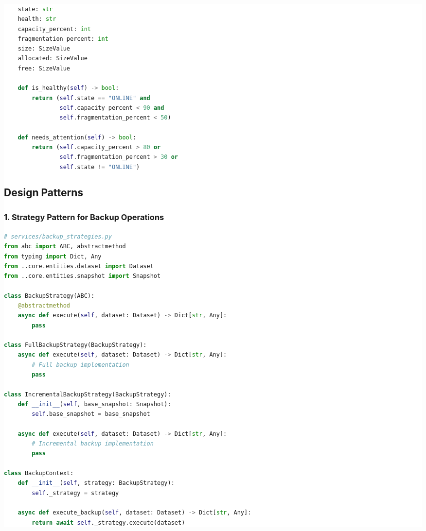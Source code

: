```python
    state: str
    health: str
    capacity_percent: int
    fragmentation_percent: int
    size: SizeValue
    allocated: SizeValue
    free: SizeValue
    
    def is_healthy(self) -> bool:
        return (self.state == "ONLINE" and 
                self.capacity_percent < 90 and 
                self.fragmentation_percent < 50)
    
    def needs_attention(self) -> bool:
        return (self.capacity_percent > 80 or 
                self.fragmentation_percent > 30 or 
                self.state != "ONLINE")
```

## Design Patterns

### 1. Strategy Pattern for Backup Operations

```python
# services/backup_strategies.py
from abc import ABC, abstractmethod
from typing import Dict, Any
from ..core.entities.dataset import Dataset
from ..core.entities.snapshot import Snapshot

class BackupStrategy(ABC):
    @abstractmethod
    async def execute(self, dataset: Dataset) -> Dict[str, Any]:
        pass

class FullBackupStrategy(BackupStrategy):
    async def execute(self, dataset: Dataset) -> Dict[str, Any]:
        # Full backup implementation
        pass

class IncrementalBackupStrategy(BackupStrategy):
    def __init__(self, base_snapshot: Snapshot):
        self.base_snapshot = base_snapshot
    
    async def execute(self, dataset: Dataset) -> Dict[str, Any]:
        # Incremental backup implementation
        pass

class BackupContext:
    def __init__(self, strategy: BackupStrategy):
        self._strategy = strategy
    
    async def execute_backup(self, dataset: Dataset) -> Dict[str, Any]:
        return await self._strategy.execute(dataset)
```
